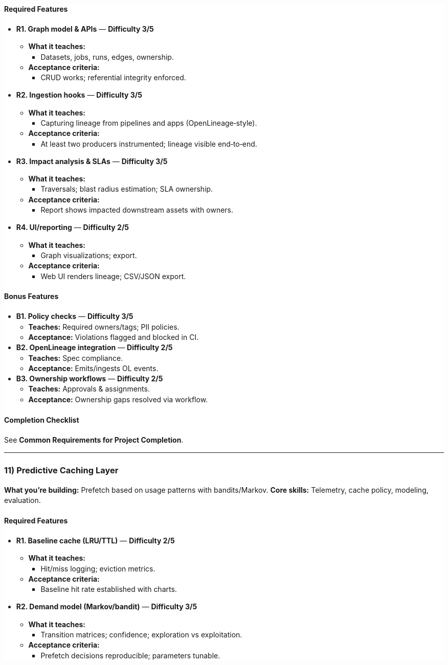 #### Required Features
- **R1. Graph model & APIs** — **Difficulty 3/5**
  - **What it teaches:**
    - Datasets, jobs, runs, edges, ownership.
  - **Acceptance criteria:**
    - CRUD works; referential integrity enforced.

- **R2. Ingestion hooks** — **Difficulty 3/5**
  - **What it teaches:**
    - Capturing lineage from pipelines and apps (OpenLineage‑style).
  - **Acceptance criteria:**
    - At least two producers instrumented; lineage visible end‑to‑end.

- **R3. Impact analysis & SLAs** — **Difficulty 3/5**
  - **What it teaches:**
    - Traversals; blast radius estimation; SLA ownership.
  - **Acceptance criteria:**
    - Report shows impacted downstream assets with owners.

- **R4. UI/reporting** — **Difficulty 2/5**
  - **What it teaches:**
    - Graph visualizations; export.
  - **Acceptance criteria:**
    - Web UI renders lineage; CSV/JSON export.

#### Bonus Features
- **B1. Policy checks** — **Difficulty 3/5**
  - **Teaches:** Required owners/tags; PII policies.
  - **Acceptance:** Violations flagged and blocked in CI.
- **B2. OpenLineage integration** — **Difficulty 2/5**
  - **Teaches:** Spec compliance.
  - **Acceptance:** Emits/ingests OL events.
- **B3. Ownership workflows** — **Difficulty 2/5**
  - **Teaches:** Approvals & assignments.
  - **Acceptance:** Ownership gaps resolved via workflow.

#### Completion Checklist
See **Common Requirements for Project Completion**.

---

### 11) Predictive Caching Layer
**What you’re building:** Prefetch based on usage patterns with bandits/Markov.
**Core skills:** Telemetry, cache policy, modeling, evaluation.

#### Required Features
- **R1. Baseline cache (LRU/TTL)** — **Difficulty 2/5**
  - **What it teaches:**
    - Hit/miss logging; eviction metrics.
  - **Acceptance criteria:**
    - Baseline hit rate established with charts.

- **R2. Demand model (Markov/bandit)** — **Difficulty 3/5**
  - **What it teaches:**
    - Transition matrices; confidence; exploration vs exploitation.
  - **Acceptance criteria:**
    - Prefetch decisions reproducible; parameters tunable.
